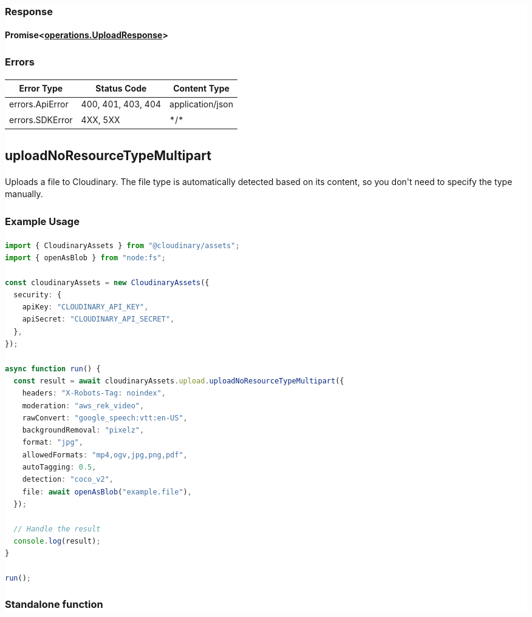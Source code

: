 ### Response

**Promise\<[operations.UploadResponse](../../models/operations/uploadresponse.md)\>**

### Errors

| Error Type         | Status Code        | Content Type       |
| ------------------ | ------------------ | ------------------ |
| errors.ApiError    | 400, 401, 403, 404 | application/json   |
| errors.SDKError    | 4XX, 5XX           | \*/\*              |

## uploadNoResourceTypeMultipart

Uploads a file to Cloudinary. The file type is automatically detected based on its content, so you don't need to specify the type manually.

### Example Usage

```typescript
import { CloudinaryAssets } from "@cloudinary/assets";
import { openAsBlob } from "node:fs";

const cloudinaryAssets = new CloudinaryAssets({
  security: {
    apiKey: "CLOUDINARY_API_KEY",
    apiSecret: "CLOUDINARY_API_SECRET",
  },
});

async function run() {
  const result = await cloudinaryAssets.upload.uploadNoResourceTypeMultipart({
    headers: "X-Robots-Tag: noindex",
    moderation: "aws_rek_video",
    rawConvert: "google_speech:vtt:en-US",
    backgroundRemoval: "pixelz",
    format: "jpg",
    allowedFormats: "mp4,ogv,jpg,png,pdf",
    autoTagging: 0.5,
    detection: "coco_v2",
    file: await openAsBlob("example.file"),
  });

  // Handle the result
  console.log(result);
}

run();
```

### Standalone function
